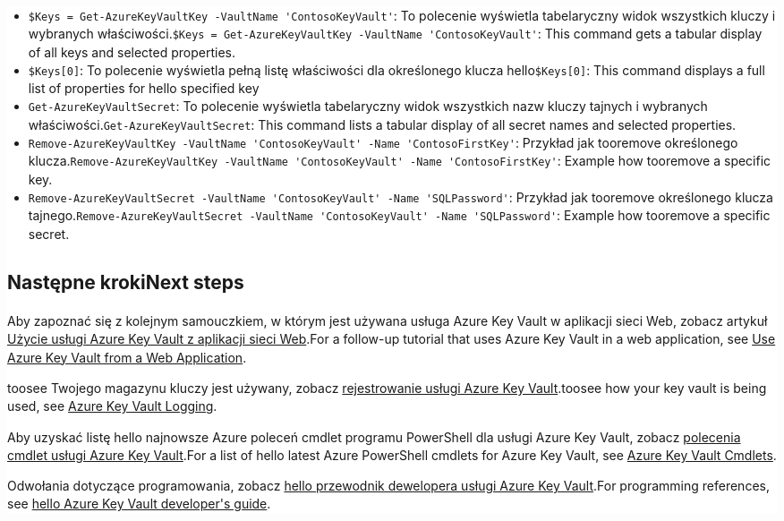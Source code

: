 * <span data-ttu-id="97f24-235">`$Keys = Get-AzureKeyVaultKey -VaultName 'ContosoKeyVault'`: To polecenie wyświetla tabelaryczny widok wszystkich kluczy i wybranych właściwości.</span><span class="sxs-lookup"><span data-stu-id="97f24-235">`$Keys = Get-AzureKeyVaultKey -VaultName 'ContosoKeyVault'`: This command gets a tabular display of all keys and selected properties.</span></span>
* <span data-ttu-id="97f24-236">`$Keys[0]`: To polecenie wyświetla pełną listę właściwości dla określonego klucza hello</span><span class="sxs-lookup"><span data-stu-id="97f24-236">`$Keys[0]`: This command displays a full list of properties for hello specified key</span></span>
* <span data-ttu-id="97f24-237">`Get-AzureKeyVaultSecret`: To polecenie wyświetla tabelaryczny widok wszystkich nazw kluczy tajnych i wybranych właściwości.</span><span class="sxs-lookup"><span data-stu-id="97f24-237">`Get-AzureKeyVaultSecret`: This command lists a tabular display of all secret names and selected properties.</span></span>
* <span data-ttu-id="97f24-238">`Remove-AzureKeyVaultKey -VaultName 'ContosoKeyVault' -Name 'ContosoFirstKey'`: Przykład jak tooremove określonego klucza.</span><span class="sxs-lookup"><span data-stu-id="97f24-238">`Remove-AzureKeyVaultKey -VaultName 'ContosoKeyVault' -Name 'ContosoFirstKey'`: Example how tooremove a specific key.</span></span>
* <span data-ttu-id="97f24-239">`Remove-AzureKeyVaultSecret -VaultName 'ContosoKeyVault' -Name 'SQLPassword'`: Przykład jak tooremove określonego klucza tajnego.</span><span class="sxs-lookup"><span data-stu-id="97f24-239">`Remove-AzureKeyVaultSecret -VaultName 'ContosoKeyVault' -Name 'SQLPassword'`: Example how tooremove a specific secret.</span></span>

## <span data-ttu-id="97f24-240"><a id="next"></a>Następne kroki</span><span class="sxs-lookup"><span data-stu-id="97f24-240"><a id="next"></a>Next steps</span></span>
<span data-ttu-id="97f24-241">Aby zapoznać się z kolejnym samouczkiem, w którym jest używana usługa Azure Key Vault w aplikacji sieci Web, zobacz artykuł [Użycie usługi Azure Key Vault z aplikacji sieci Web](key-vault-use-from-web-application.md).</span><span class="sxs-lookup"><span data-stu-id="97f24-241">For a follow-up tutorial that uses Azure Key Vault in a web application, see [Use Azure Key Vault from a Web Application](key-vault-use-from-web-application.md).</span></span>

<span data-ttu-id="97f24-242">toosee Twojego magazynu kluczy jest używany, zobacz [rejestrowanie usługi Azure Key Vault](key-vault-logging.md).</span><span class="sxs-lookup"><span data-stu-id="97f24-242">toosee how your key vault is being used, see [Azure Key Vault Logging](key-vault-logging.md).</span></span>

<span data-ttu-id="97f24-243">Aby uzyskać listę hello najnowsze Azure poleceń cmdlet programu PowerShell dla usługi Azure Key Vault, zobacz [polecenia cmdlet usługi Azure Key Vault](/powershell/module/azurerm.keyvault/#key_vault).</span><span class="sxs-lookup"><span data-stu-id="97f24-243">For a list of hello latest Azure PowerShell cmdlets for Azure Key Vault, see [Azure Key Vault Cmdlets](/powershell/module/azurerm.keyvault/#key_vault).</span></span>

<span data-ttu-id="97f24-244">Odwołania dotyczące programowania, zobacz [hello przewodnik dewelopera usługi Azure Key Vault](key-vault-developers-guide.md).</span><span class="sxs-lookup"><span data-stu-id="97f24-244">For programming references, see [hello Azure Key Vault developer's guide](key-vault-developers-guide.md).</span></span>
